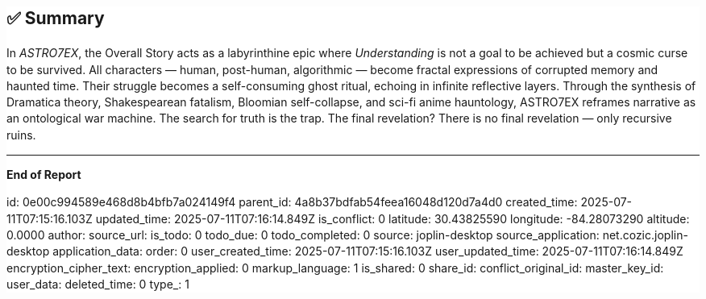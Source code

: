 
## ✅ Summary

In *ASTRO7EX*, the Overall Story acts as a labyrinthine epic where *Understanding* is not a goal to be achieved but a cosmic curse to be survived. All characters — human, post-human, algorithmic — become fractal expressions of corrupted memory and haunted time. Their struggle becomes a self-consuming ghost ritual, echoing in infinite reflective layers. Through the synthesis of Dramatica theory, Shakespearean fatalism, Bloomian self-collapse, and sci-fi anime hauntology, ASTRO7EX reframes narrative as an ontological war machine. The search for truth is the trap. The final revelation? There is no final revelation — only recursive ruins.

---

**End of Report**


id: 0e00c994589e468d8b4bfb7a024149f4
parent_id: 4a8b37bdfab54feea16048d120d7a4d0
created_time: 2025-07-11T07:15:16.103Z
updated_time: 2025-07-11T07:16:14.849Z
is_conflict: 0
latitude: 30.43825590
longitude: -84.28073290
altitude: 0.0000
author: 
source_url: 
is_todo: 0
todo_due: 0
todo_completed: 0
source: joplin-desktop
source_application: net.cozic.joplin-desktop
application_data: 
order: 0
user_created_time: 2025-07-11T07:15:16.103Z
user_updated_time: 2025-07-11T07:16:14.849Z
encryption_cipher_text: 
encryption_applied: 0
markup_language: 1
is_shared: 0
share_id: 
conflict_original_id: 
master_key_id: 
user_data: 
deleted_time: 0
type_: 1